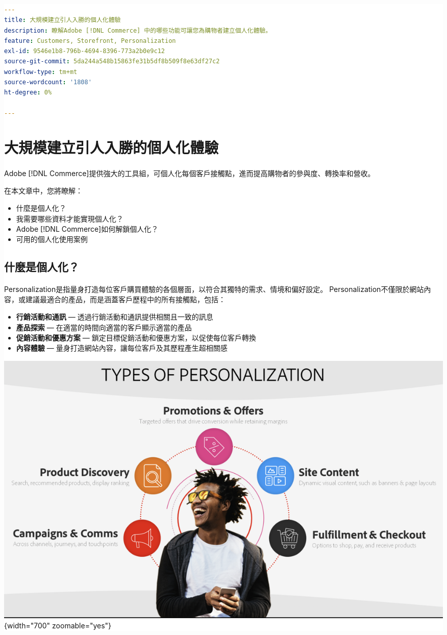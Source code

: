 ```yaml
---
title: 大規模建立引人入勝的個人化體驗
description: 瞭解Adobe [!DNL Commerce] 中的哪些功能可讓您為購物者建立個人化體驗。
feature: Customers, Storefront, Personalization
exl-id: 9546e1b8-796b-4694-8396-773a2b0e9c12
source-git-commit: 5da244a548b15863fe31b5df8b509f8e63df27c2
workflow-type: tm+mt
source-wordcount: '1808'
ht-degree: 0%

---
```


# 大規模建立引人入勝的個人化體驗

Adobe [!DNL Commerce]提供強大的工具組，可個人化每個客戶接觸點，進而提高購物者的參與度、轉換率和營收。

在本文章中，您將瞭解：

- 什麼是個人化？
- 我需要哪些資料才能實現個人化？
- Adobe [!DNL Commerce]如何解鎖個人化？
- 可用的個人化使用案例

## 什麼是個人化？

Personalization是指量身打造每位客戶購買體驗的各個層面，以符合其獨特的需求、情境和偏好設定。 Personalization不僅限於網站內容，或建議最適合的產品，而是涵蓋客戶歷程中的所有接觸點，包括：

- **行銷活動和通訊** — 透過行銷活動和通訊提供相關且一致的訊息
- **產品探索** — 在適當的時間向適當的客戶顯示適當的產品
- **促銷活動和優惠方案** — 鎖定目標促銷活動和優惠方案，以促使每位客戶轉換
- **內容體驗** — 量身打造網站內容，讓每位客戶及其歷程產生超相關感

![Personalization型別](assets/types-personalization.png){width="700" zoomable="yes"}
